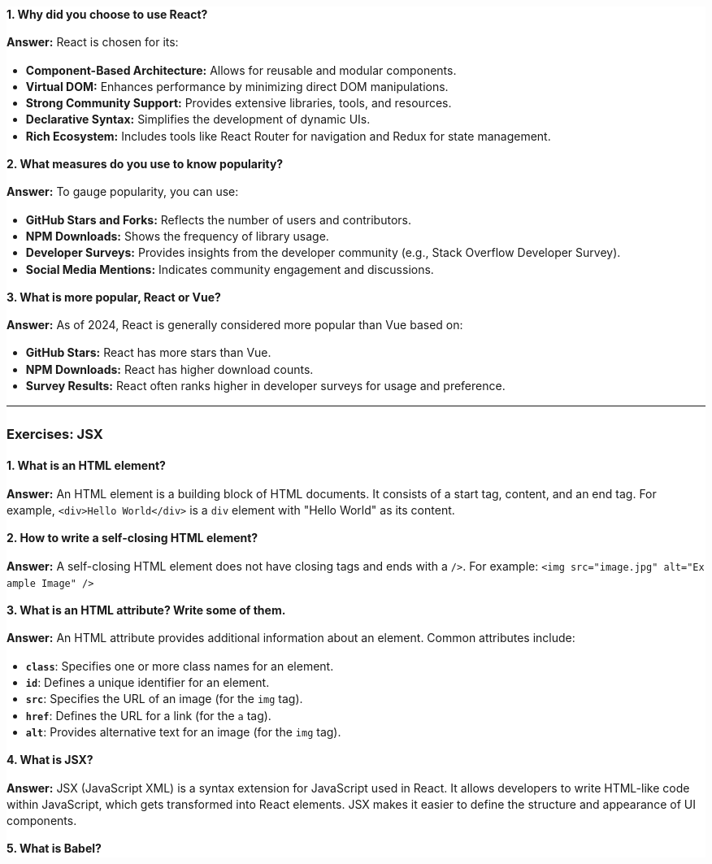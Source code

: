 **1. Why did you choose to use React?**

**Answer:** React is chosen for its:
   - **Component-Based Architecture:** Allows for reusable and modular components.
   - **Virtual DOM:** Enhances performance by minimizing direct DOM manipulations.
   - **Strong Community Support:** Provides extensive libraries, tools, and resources.
   - **Declarative Syntax:** Simplifies the development of dynamic UIs.
   - **Rich Ecosystem:** Includes tools like React Router for navigation and Redux for state management.

**2. What measures do you use to know popularity?**

**Answer:** To gauge popularity, you can use:
   - **GitHub Stars and Forks:** Reflects the number of users and contributors.
   - **NPM Downloads:** Shows the frequency of library usage.
   - **Developer Surveys:** Provides insights from the developer community (e.g., Stack Overflow Developer Survey).
   - **Social Media Mentions:** Indicates community engagement and discussions.

**3. What is more popular, React or Vue?**

**Answer:** As of 2024, React is generally considered more popular than Vue based on:
   - **GitHub Stars:** React has more stars than Vue.
   - **NPM Downloads:** React has higher download counts.
   - **Survey Results:** React often ranks higher in developer surveys for usage and preference.

---

### Exercises: JSX

**1. What is an HTML element?**

**Answer:** An HTML element is a building block of HTML documents. It consists of a start tag, content, and an end tag. For example, `<div>Hello World</div>` is a `div` element with "Hello World" as its content.

**2. How to write a self-closing HTML element?**

**Answer:** A self-closing HTML element does not have closing tags and ends with a `/>`. For example: `<img src="image.jpg" alt="Example Image" />`

**3. What is an HTML attribute? Write some of them.**

**Answer:** An HTML attribute provides additional information about an element. Common attributes include:
   - **`class`**: Specifies one or more class names for an element.
   - **`id`**: Defines a unique identifier for an element.
   - **`src`**: Specifies the URL of an image (for the `img` tag).
   - **`href`**: Defines the URL for a link (for the `a` tag).
   - **`alt`**: Provides alternative text for an image (for the `img` tag).

**4. What is JSX?**

**Answer:** JSX (JavaScript XML) is a syntax extension for JavaScript used in React. It allows developers to write HTML-like code within JavaScript, which gets transformed into React elements. JSX makes it easier to define the structure and appearance of UI components.

**5. What is Babel?**
